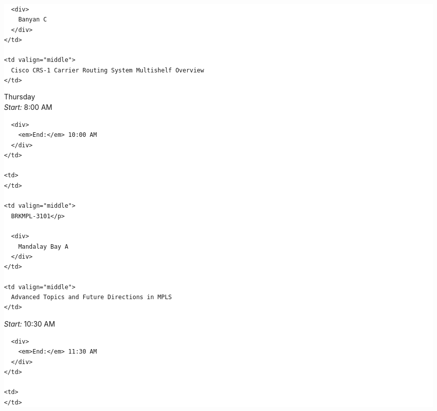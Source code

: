      <div>
        Banyan C
      </div>
    </td>
    
    <td valign="middle">
      Cisco CRS-1 Carrier Routing System Multishelf Overview
    </td>
  </tr>
  
  <tr>
    <th colspan="4">
      Thursday
    </th>
  </tr>
  
  <tr>
    <td valign="middle">
      <div>
        <em>Start:</em> 8:00 AM
      </div>
      
      <div>
        <em>End:</em> 10:00 AM
      </div>
    </td>
    
    <td>
    </td>
    
    <td valign="middle">
      BRKMPL-3101</p> 
      
      <div>
        Mandalay Bay A
      </div>
    </td>
    
    <td valign="middle">
      Advanced Topics and Future Directions in MPLS
    </td>
  </tr>
  
  <tr>
    <td valign="middle">
      <div>
        <em>Start:</em> 10:30 AM
      </div>
      
      <div>
        <em>End:</em> 11:30 AM
      </div>
    </td>
    
    <td>
    </td>
    